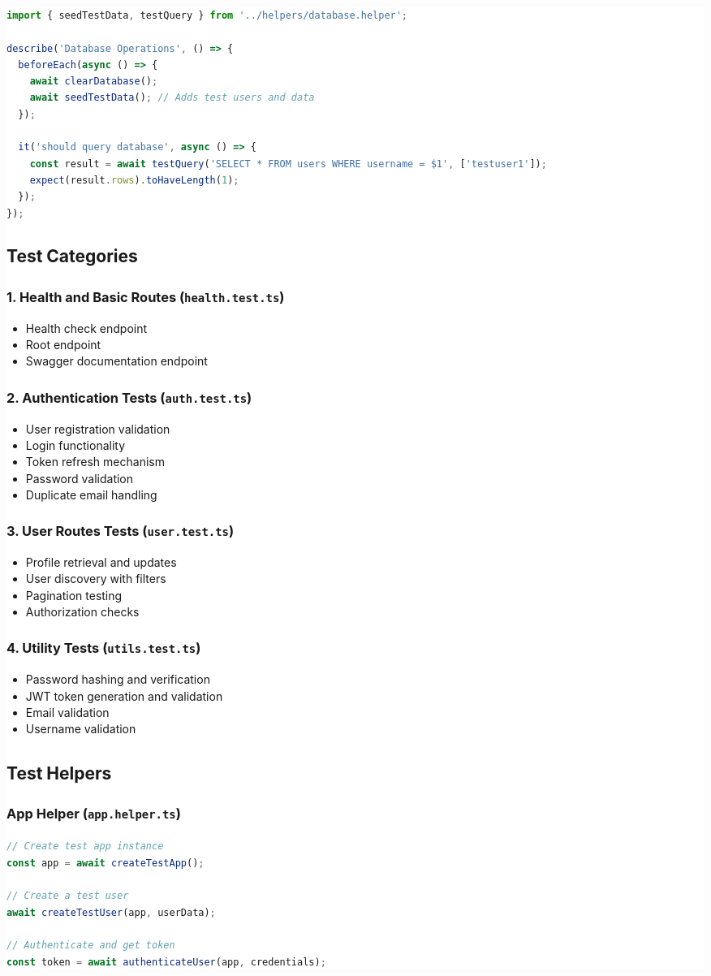 ```typescript
import { seedTestData, testQuery } from '../helpers/database.helper';

describe('Database Operations', () => {
  beforeEach(async () => {
    await clearDatabase();
    await seedTestData(); // Adds test users and data
  });

  it('should query database', async () => {
    const result = await testQuery('SELECT * FROM users WHERE username = $1', ['testuser1']);
    expect(result.rows).toHaveLength(1);
  });
});
```

## Test Categories

### 1. Health and Basic Routes (`health.test.ts`)
- Health check endpoint
- Root endpoint
- Swagger documentation endpoint

### 2. Authentication Tests (`auth.test.ts`)
- User registration validation
- Login functionality
- Token refresh mechanism
- Password validation
- Duplicate email handling

### 3. User Routes Tests (`user.test.ts`)
- Profile retrieval and updates
- User discovery with filters
- Pagination testing
- Authorization checks

### 4. Utility Tests (`utils.test.ts`)
- Password hashing and verification
- JWT token generation and validation
- Email validation
- Username validation

## Test Helpers

### App Helper (`app.helper.ts`)
```typescript
// Create test app instance
const app = await createTestApp();

// Create a test user
await createTestUser(app, userData);

// Authenticate and get token
const token = await authenticateUser(app, credentials);
```
